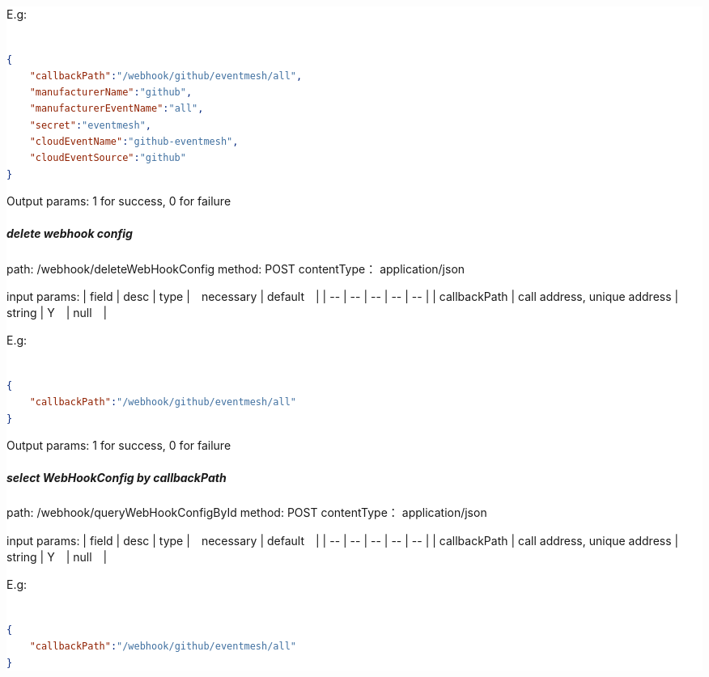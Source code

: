 E.g:

```json

{
	"callbackPath":"/webhook/github/eventmesh/all",
	"manufacturerName":"github",
	"manufacturerEventName":"all",
	"secret":"eventmesh",
	"cloudEventName":"github-eventmesh",
	"cloudEventSource":"github"
}

```

Output params: 1 for success, 0 for failure

##### delete webhook config
path: /webhook/deleteWebHookConfig
method: POST
contentType： application/json

input params:
| field | desc | type |　necessary | default　|
| -- | -- | -- | -- | -- |
| callbackPath | call address, unique address | string | Y　| null　|


E.g:

```json

{
	"callbackPath":"/webhook/github/eventmesh/all"
}

```

Output params: 1 for success, 0 for failure

##### select WebHookConfig by callbackPath
path: /webhook/queryWebHookConfigById
method: POST
contentType： application/json

input params:
| field | desc | type |　necessary | default　|
| -- | -- | -- | -- | -- |
| callbackPath | call address, unique address | string | Y　| null　|


E.g:

```json

{
	"callbackPath":"/webhook/github/eventmesh/all"
}

```

